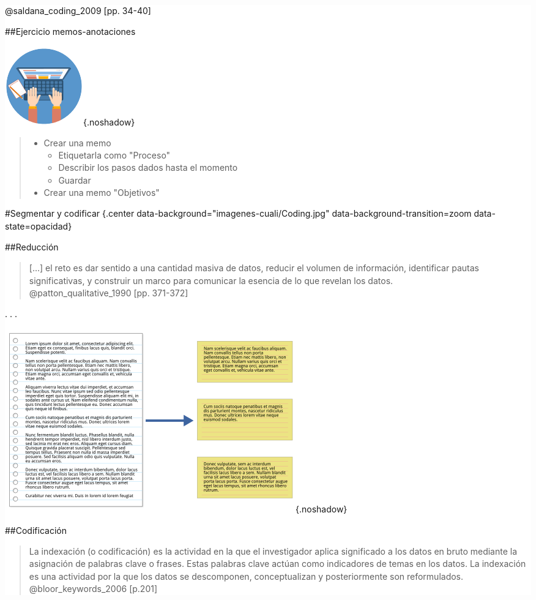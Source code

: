 @saldana_coding_2009 [pp. 34-40]

##Ejercicio memos-anotaciones

![](img/working-03.png){.noshadow}

>* Crear una memo
>     * Etiquetarla como "Proceso"
>     * Describir los pasos dados hasta el momento
>     * Guardar
>* Crear una memo "Objetivos"


#Segmentar y codificar {.center data-background="imagenes-cuali/Coding.jpg" data-background-transition=zoom data-state=opacidad}

##Reducción
>[...] el reto es dar sentido a una cantidad masiva de datos, reducir el volumen de información, identificar pautas significativas, y construir un marco para comunicar la esencia de lo que revelan los datos.\
@patton_qualitative_1990 [pp. 371-372]

. . .

![](imagenes-cuali/Reduccion.png){.noshadow}


##Codificación

>La indexación (o codificación) es la actividad en la que el investigador aplica significado a los datos en bruto mediante la asignación de palabras clave o frases. Estas palabras clave actúan como indicadores de temas en los datos. La indexación es una actividad por la que los datos se descomponen, conceptualizan y posteriormente son reformulados.\
@bloor_keywords_2006 [p.201]
